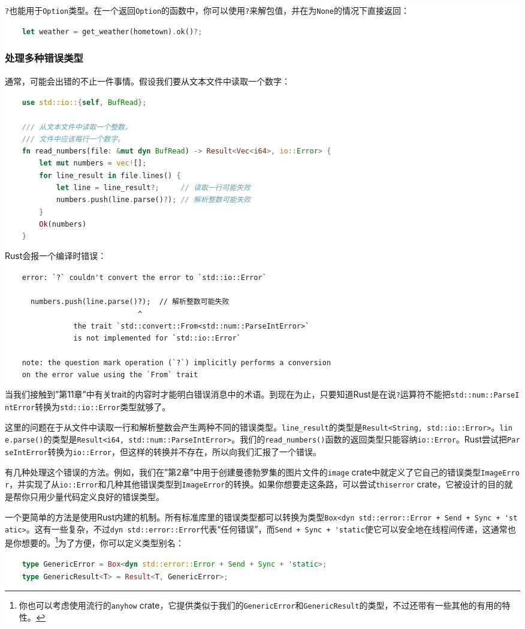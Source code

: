 `?`也能用于`Option`类型。在一个返回`Option`的函数中，你可以使用`?`来解包值，并在为`None`的情况下直接返回：
```Rust
    let weather = get_weather(hometown).ok()?;
```

### 处理多种错误类型

通常，可能会出错的不止一件事情。假设我们要从文本文件中读取一个数字：
```Rust
    use std::io::{self, BufRead};

    /// 从文本文件中读取一个整数。
    /// 文件中应该每行一个数字。
    fn read_numbers(file: &mut dyn BufRead) -> Result<Vec<i64>, io::Error> {
        let mut numbers = vec![];
        for line_result in file.lines() {
            let line = line_result?;     // 读取一行可能失败
            numbers.push(line.parse()?); // 解析整数可能失败
        }
        Ok(numbers)
    }
```

Rust会报一个编译时错误：
```
    error: `?` couldn't convert the error to `std::io::Error`

      numbers.push(line.parse()?);  // 解析整数可能失败
                               ^
                the trait `std::convert::From<std::num::ParseIntError>`
                is not implemented for `std::io::Error`

    note: the question mark operation (`?`) implicitly performs a conversion
    on the error value using the `From` trait
```

当我们接触到”第11章”中有关trait的内容时才能明白错误消息中的术语。到现在为止，只要知道Rust是在说`?`运算符不能把`std::num::ParseIntError`转换为`std::io::Error`类型就够了。

这里的问题在于从文件中读取一行和解析整数会产生两种不同的错误类型。`line_result`的类型是`Result<String, std::io::Error>`。`line.parse()`的类型是`Result<i64, std::num::ParseIntError>`。我们的`read_numbers()`函数的返回类型只能容纳`io::Error`。Rust尝试把`ParseIntError`转换为`io::Error`，但这样的转换并不存在，所以向我们汇报了一个错误。

有几种处理这个错误的方法。例如，我们在”第2章”中用于创建曼德勃罗集的图片文件的`image` crate中就定义了它自己的错误类型`ImageError`，并实现了从`io::Error`和几种其他错误类型到`ImageError`的转换。如果你想要走这条路，可以尝试`thiserror` crate，它被设计的目的就是帮你只用少量代码定义良好的错误类型。

一个更简单的方法是使用Rust内建的机制。所有标准库里的错误类型都可以转换为类型`Box<dyn std::error::Error + Send + Sync + 'static>`。这有一些复杂，不过`dyn std::error::Error`代表“任何错误”，而`Send + Sync + 'static`使它可以安全地在线程间传递，这通常也是你想要的。[^1]为了方便，你可以定义类型别名：

[^1]:你也可以考虑使用流行的`anyhow` crate，它提供类似于我们的`GenericError`和`GenericResult`的类型，不过还带有一些其他的有用的特性。

```Rust
    type GenericError = Box<dyn std::error::Error + Send + Sync + 'static>;
    type GenericResult<T> = Result<T, GenericError>;
```
